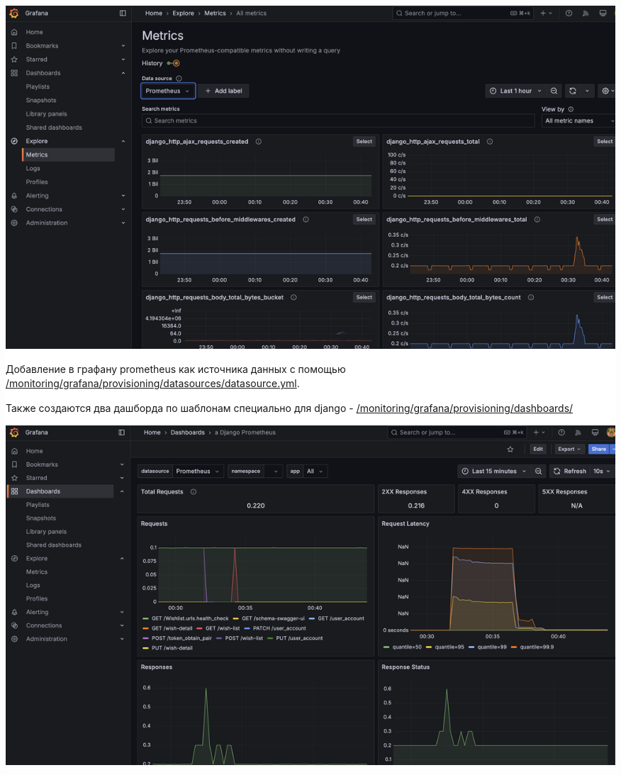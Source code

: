 ![grafana metrics](images/grafana_metrics.png)

Добавление в графану prometheus как источника данных с помощью [/monitoring/grafana/provisioning/datasources/datasource.yml](./monitoring/grafana/provisioning/datasources/datasource.yml).

Также создаются два дашборда по шаблонам специально для django - [/monitoring/grafana/provisioning/dashboards/](./monitoring/grafana/provisioning/dashboards/)

![grafana dashboard 1](images/grafana_dashboard_1.png)
